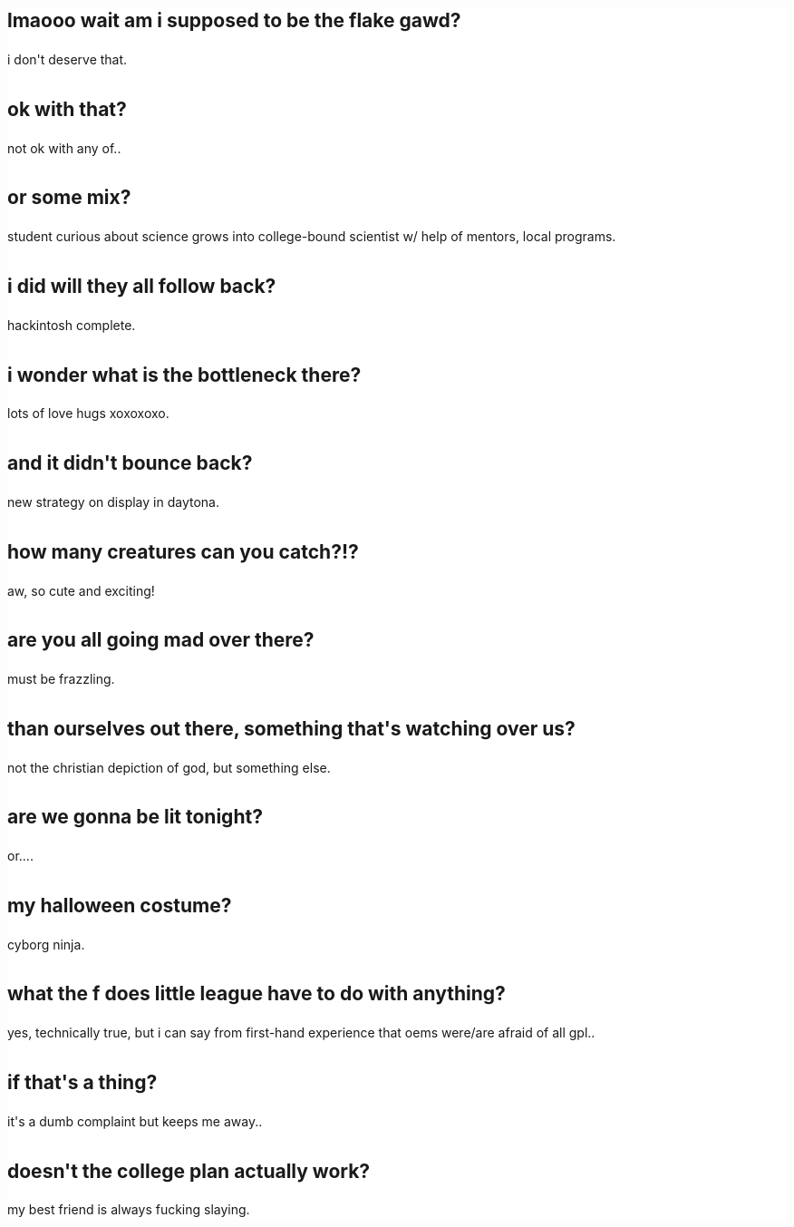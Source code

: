 ## lmaooo wait am i supposed to be the flake gawd?
i don't deserve that.

## ok with that?
not ok with any of..

## or some mix?
student curious about science grows into college-bound scientist w/ help of mentors, local programs.

## i did will they all follow back?
hackintosh complete.

## i wonder what is the bottleneck there?
lots of love  hugs xoxoxoxo.

## and it didn't bounce back?
new strategy on display in daytona.

## how many creatures can you catch?!?
aw, so cute and exciting!

## are you all going mad over there?
must be frazzling.

## than ourselves out there, something that's watching over us?
not the christian depiction of god, but something else.

## are we gonna be lit tonight?
or....

## my halloween costume?
cyborg ninja.

## what the f does little league have to do with anything?
yes, technically true, but i can say from first-hand experience that oems were/are afraid of all gpl..

## if that's a thing?
it's a dumb complaint but keeps me away..

## doesn't the college plan actually work?
my best friend is always fucking slaying.
